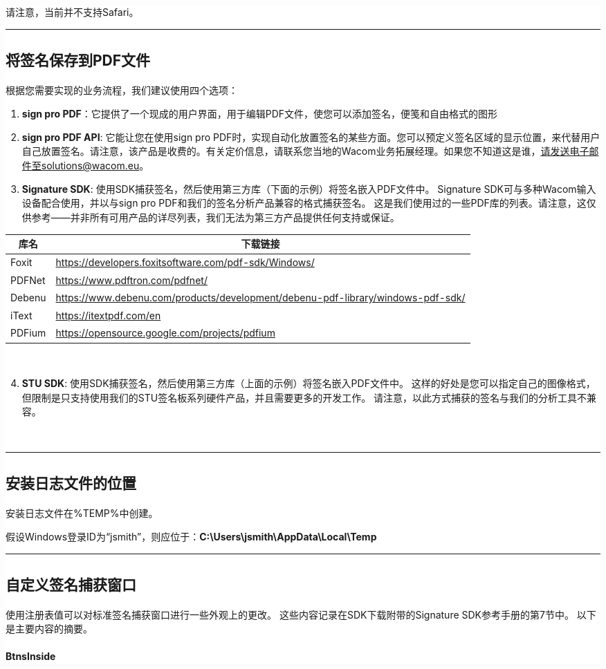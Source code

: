 请注意，当前并不支持Safari。

---
## 将签名保存到PDF文件

根据您需要实现的业务流程，我们建议使用四个选项：

1. **sign pro PDF**：它提供了一个现成的用户界面，用于编辑PDF文件，使您可以添加签名，便笺和自由格式的图形
&nbsp;  

2. **sign pro PDF API**: 它能让您在使用sign pro PDF时，实现自动化放置签名的某些方面。您可以预定义签名区域的显示位置，来代替用户自己放置签名。请注意，该产品是收费的。有关定价信息，请联系您当地的Wacom业务拓展经理。如果您不知道这是谁，请发送电子邮件至solutions@wacom.eu。
&nbsp;

3. **Signature SDK**: 使用SDK捕获签名，然后使用第三方库（下面的示例）将签名嵌入PDF文件中。
Signature SDK可与多种Wacom输入设备配合使用，并以与sign pro PDF和我们的签名分析产品兼容的格式捕获签名。
这是我们使用过的一些PDF库的列表。请注意，这仅供参考——并非所有可用产品的详尽列表，我们无法为第三方产品提供任何支持或保证。
&nbsp;  

| 库名  | 下载链接                                                                           |
|------------------|-----------------------------------------------------------------------------------------|
| Foxit            | https://developers.foxitsoftware.com/pdf-sdk/Windows/                                   |
| PDFNet           | https://www.pdftron.com/pdfnet/                                                         |
| Debenu           | https://www.debenu.com/products/development/debenu-pdf-library/windows-pdf-sdk/         |
| iText            | https://itextpdf.com/en                                                                 |
| PDFium           | https://opensource.google.com/projects/pdfium                                           |  
&nbsp;  

4. **STU SDK**: 使用SDK捕获签名，然后使用第三方库（上面的示例）将签名嵌入PDF文件中。
   这样的好处是您可以指定自己的图像格式，但限制是只支持使用我们的STU签名板系列硬件产品，并且需要更多的开发工作。 
   请注意，以此方式捕获的签名与我们的分析工具不兼容。

&nbsp;  
 
---
## 安装日志文件的位置 

安装日志文件在%TEMP%中创建。 

假设Windows登录ID为“jsmith”，则应位于：**C:\Users\jsmith\AppData\Local\Temp**

---
## 自定义签名捕获窗口

使用注册表值可以对标准签名捕获窗口进行一些外观上的更改。
这些内容记录在SDK下载附带的Signature SDK参考手册的第7节中。
以下是主要内容的摘要。


#### BtnsInside
